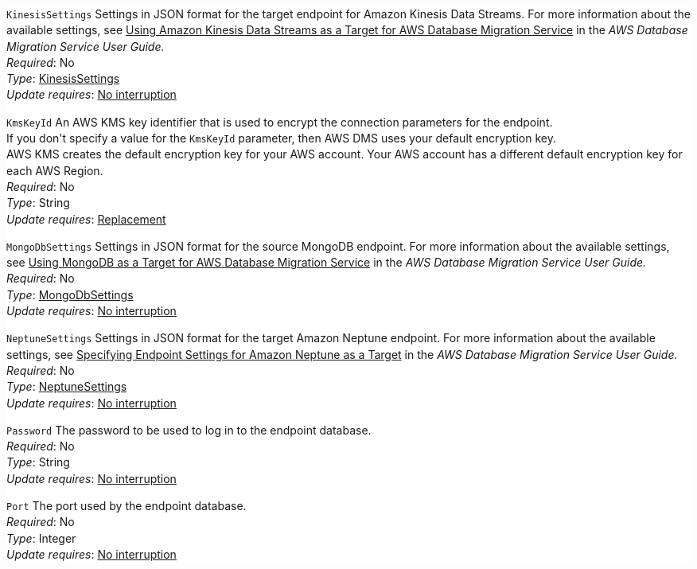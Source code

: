 `KinesisSettings`  <a name="cfn-dms-endpoint-kinesissettings"></a>
Settings in JSON format for the target endpoint for Amazon Kinesis Data Streams\. For more information about the available settings, see [Using Amazon Kinesis Data Streams as a Target for AWS Database Migration Service](https://docs.aws.amazon.com/dms/latest/userguide/CHAP_Target.Kinesis.html) in the *AWS Database Migration Service User Guide\.*   
*Required*: No  
*Type*: [KinesisSettings](aws-properties-dms-endpoint-kinesissettings.md)  
*Update requires*: [No interruption](https://docs.aws.amazon.com/AWSCloudFormation/latest/UserGuide/using-cfn-updating-stacks-update-behaviors.html#update-no-interrupt)

`KmsKeyId`  <a name="cfn-dms-endpoint-kmskeyid"></a>
An AWS KMS key identifier that is used to encrypt the connection parameters for the endpoint\.  
If you don't specify a value for the `KmsKeyId` parameter, then AWS DMS uses your default encryption key\.  
AWS KMS creates the default encryption key for your AWS account\. Your AWS account has a different default encryption key for each AWS Region\.  
*Required*: No  
*Type*: String  
*Update requires*: [Replacement](https://docs.aws.amazon.com/AWSCloudFormation/latest/UserGuide/using-cfn-updating-stacks-update-behaviors.html#update-replacement)

`MongoDbSettings`  <a name="cfn-dms-endpoint-mongodbsettings"></a>
Settings in JSON format for the source MongoDB endpoint\. For more information about the available settings, see [Using MongoDB as a Target for AWS Database Migration Service](https://docs.aws.amazon.com/dms/latest/userguide/CHAP_Source.MongoDB.html#CHAP_Source.MongoDB.Configuration) in the *AWS Database Migration Service User Guide\.*   
*Required*: No  
*Type*: [MongoDbSettings](aws-properties-dms-endpoint-mongodbsettings.md)  
*Update requires*: [No interruption](https://docs.aws.amazon.com/AWSCloudFormation/latest/UserGuide/using-cfn-updating-stacks-update-behaviors.html#update-no-interrupt)

`NeptuneSettings`  <a name="cfn-dms-endpoint-neptunesettings"></a>
Settings in JSON format for the target Amazon Neptune endpoint\. For more information about the available settings, see [Specifying Endpoint Settings for Amazon Neptune as a Target](https://docs.aws.amazon.com/dms/latest/userguide/CHAP_Target.Neptune.html#CHAP_Target.Neptune.EndpointSettings) in the *AWS Database Migration Service User Guide\.*   
*Required*: No  
*Type*: [NeptuneSettings](aws-properties-dms-endpoint-neptunesettings.md)  
*Update requires*: [No interruption](https://docs.aws.amazon.com/AWSCloudFormation/latest/UserGuide/using-cfn-updating-stacks-update-behaviors.html#update-no-interrupt)

`Password`  <a name="cfn-dms-endpoint-password"></a>
The password to be used to log in to the endpoint database\.  
*Required*: No  
*Type*: String  
*Update requires*: [No interruption](https://docs.aws.amazon.com/AWSCloudFormation/latest/UserGuide/using-cfn-updating-stacks-update-behaviors.html#update-no-interrupt)

`Port`  <a name="cfn-dms-endpoint-port"></a>
The port used by the endpoint database\.  
*Required*: No  
*Type*: Integer  
*Update requires*: [No interruption](https://docs.aws.amazon.com/AWSCloudFormation/latest/UserGuide/using-cfn-updating-stacks-update-behaviors.html#update-no-interrupt)
